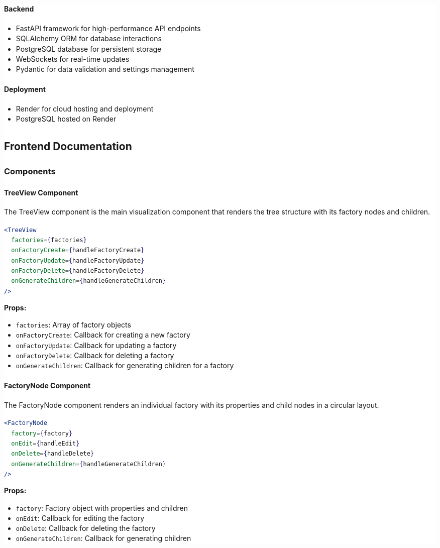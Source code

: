 #### Backend
- FastAPI framework for high-performance API endpoints
- SQLAlchemy ORM for database interactions
- PostgreSQL database for persistent storage
- WebSockets for real-time updates
- Pydantic for data validation and settings management

#### Deployment
- Render for cloud hosting and deployment
- PostgreSQL hosted on Render

## Frontend Documentation

### Components

#### TreeView Component

The TreeView component is the main visualization component that renders the tree structure with its factory nodes and children.

```jsx
<TreeView 
  factories={factories}
  onFactoryCreate={handleFactoryCreate}
  onFactoryUpdate={handleFactoryUpdate}
  onFactoryDelete={handleFactoryDelete}
  onGenerateChildren={handleGenerateChildren}
/>
```

**Props:**
- `factories`: Array of factory objects
- `onFactoryCreate`: Callback for creating a new factory
- `onFactoryUpdate`: Callback for updating a factory
- `onFactoryDelete`: Callback for deleting a factory
- `onGenerateChildren`: Callback for generating children for a factory

#### FactoryNode Component

The FactoryNode component renders an individual factory with its properties and child nodes in a circular layout.

```jsx
<FactoryNode
  factory={factory}
  onEdit={handleEdit}
  onDelete={handleDelete}
  onGenerateChildren={handleGenerateChildren}
/>
```

**Props:**
- `factory`: Factory object with properties and children
- `onEdit`: Callback for editing the factory
- `onDelete`: Callback for deleting the factory
- `onGenerateChildren`: Callback for generating children
